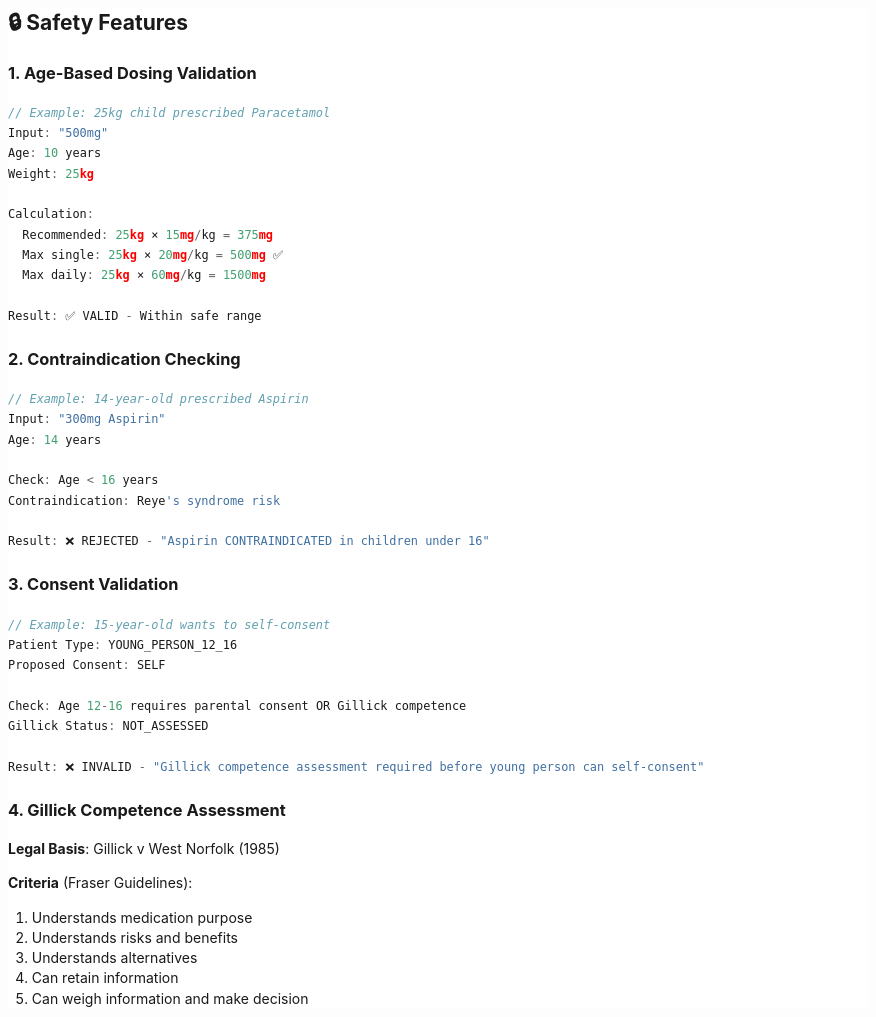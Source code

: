 
## 🔒 Safety Features

### **1. Age-Based Dosing Validation**
```typescript
// Example: 25kg child prescribed Paracetamol
Input: "500mg"
Age: 10 years
Weight: 25kg

Calculation:
  Recommended: 25kg × 15mg/kg = 375mg
  Max single: 25kg × 20mg/kg = 500mg ✅
  Max daily: 25kg × 60mg/kg = 1500mg
  
Result: ✅ VALID - Within safe range
```

### **2. Contraindication Checking**
```typescript
// Example: 14-year-old prescribed Aspirin
Input: "300mg Aspirin"
Age: 14 years

Check: Age < 16 years
Contraindication: Reye's syndrome risk

Result: ❌ REJECTED - "Aspirin CONTRAINDICATED in children under 16"
```

### **3. Consent Validation**
```typescript
// Example: 15-year-old wants to self-consent
Patient Type: YOUNG_PERSON_12_16
Proposed Consent: SELF

Check: Age 12-16 requires parental consent OR Gillick competence
Gillick Status: NOT_ASSESSED

Result: ❌ INVALID - "Gillick competence assessment required before young person can self-consent"
```

### **4. Gillick Competence Assessment**
**Legal Basis**: Gillick v West Norfolk (1985)

**Criteria** (Fraser Guidelines):
1. Understands medication purpose
2. Understands risks and benefits
3. Understands alternatives
4. Can retain information
5. Can weigh information and make decision
